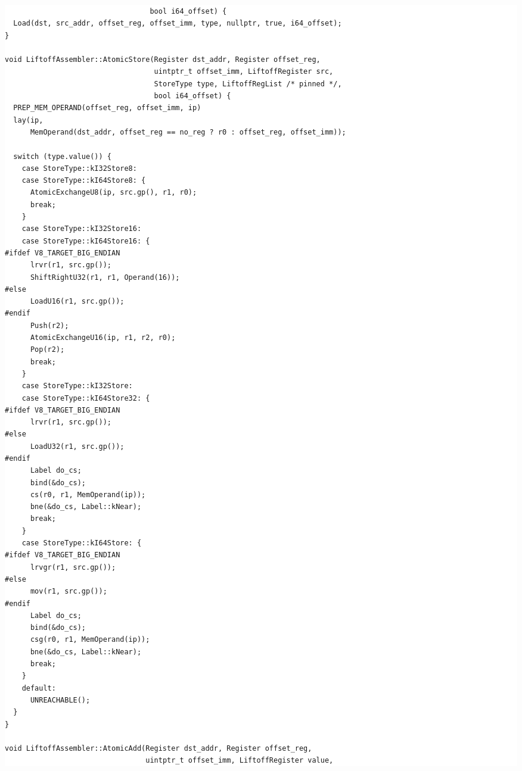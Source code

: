 ```
                                  bool i64_offset) {
  Load(dst, src_addr, offset_reg, offset_imm, type, nullptr, true, i64_offset);
}

void LiftoffAssembler::AtomicStore(Register dst_addr, Register offset_reg,
                                   uintptr_t offset_imm, LiftoffRegister src,
                                   StoreType type, LiftoffRegList /* pinned */,
                                   bool i64_offset) {
  PREP_MEM_OPERAND(offset_reg, offset_imm, ip)
  lay(ip,
      MemOperand(dst_addr, offset_reg == no_reg ? r0 : offset_reg, offset_imm));

  switch (type.value()) {
    case StoreType::kI32Store8:
    case StoreType::kI64Store8: {
      AtomicExchangeU8(ip, src.gp(), r1, r0);
      break;
    }
    case StoreType::kI32Store16:
    case StoreType::kI64Store16: {
#ifdef V8_TARGET_BIG_ENDIAN
      lrvr(r1, src.gp());
      ShiftRightU32(r1, r1, Operand(16));
#else
      LoadU16(r1, src.gp());
#endif
      Push(r2);
      AtomicExchangeU16(ip, r1, r2, r0);
      Pop(r2);
      break;
    }
    case StoreType::kI32Store:
    case StoreType::kI64Store32: {
#ifdef V8_TARGET_BIG_ENDIAN
      lrvr(r1, src.gp());
#else
      LoadU32(r1, src.gp());
#endif
      Label do_cs;
      bind(&do_cs);
      cs(r0, r1, MemOperand(ip));
      bne(&do_cs, Label::kNear);
      break;
    }
    case StoreType::kI64Store: {
#ifdef V8_TARGET_BIG_ENDIAN
      lrvgr(r1, src.gp());
#else
      mov(r1, src.gp());
#endif
      Label do_cs;
      bind(&do_cs);
      csg(r0, r1, MemOperand(ip));
      bne(&do_cs, Label::kNear);
      break;
    }
    default:
      UNREACHABLE();
  }
}

void LiftoffAssembler::AtomicAdd(Register dst_addr, Register offset_reg,
                                 uintptr_t offset_imm, LiftoffRegister value,
```